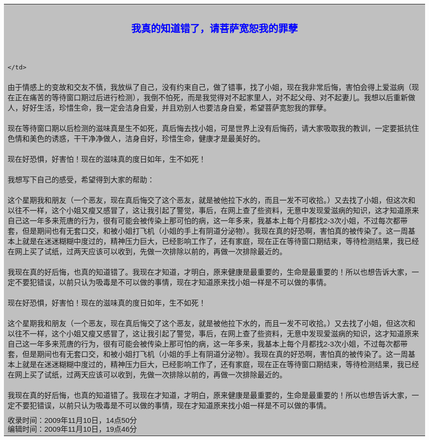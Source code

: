 <html>

<head>
</head>

<body leftMargin="10" topMargin="10" rightMargin="10" bgcolor="#D0D0D0">

<table cellSpacing="7" cellPadding="7" width="100%" border="0" bgColor="#C8C8C8"
style="FONT-SIZE: 15px; line-height: 18px; font-family: Verdana, Arial">
<TBODY>
  <tr>
    <td width="100%" height="55" bgcolor="#C0C0C0"
    style="font-weight: bold; line-height: 55px; color: rgb(0,0,255); font-size: 15pt"><p
    align="center">我真的知道错了，请菩萨宽恕我的罪孽</td>
  </tr>
  <tr>
    <td bgcolor="#C0C0C0">
    
    
    </td>
  </tr>
  <tr>
    <td bgcolor="#C0C0C0" style="line-height: 21px;">由于情感上的变故和交友不慎，我放纵了自己，没有约束自己，做了错事，找了小姐，现在我非常后悔，害怕会得上爱滋病（现在正在痛苦的等待窗口期过后进行检测），我倒不怕死，而是我觉得对不起家里人，对不起父母、对不起妻儿。我想以后重新做人，好好生活，珍惜生命，我一定会洁身自爱，并且劝别人也要洁身自爱，希望菩萨宽恕我的罪孽。<BR><BR>现在等待窗口期以后检测的滋味真是生不如死，真后悔去找小姐，可是世界上没有后悔药，请大家吸取我的教训，一定要抵抗住色情和美色的诱惑，干干净净做人，洁身自好，珍惜生命，健康才是最美好的。<BR><BR>现在好恐惧，好害怕！现在的滋味真的度日如年，生不如死！<BR><BR>我想写下自己的感受，希望得到大家的帮助：<BR><BR>这个星期我和朋友（一个恶友，现在真后悔交了这个恶友，就是被他拉下水的，而且一发不可收拾。）又去找了小姐，但这次和以往不一样，这个小姐又瘦又感冒了，这让我引起了警觉，事后，在网上查了些资料，无意中发现爱滋病的知识，这才知道原来自己这一年多来荒唐的行为，很有可能会被传染上那可怕的病，这一年多来，我基本上每个月都找2-3次小姐，不过每次都带套，但是期间也有无套口交，和被小姐打飞机（小姐的手上有阴道分泌物）。我现在真的好恐啊，害怕真的被传染了。这一周基本上就是在迷迷糊糊中度过的，精神压力巨大，已经影响工作了，还有家庭，现在正在等待窗口期结束，等待检测结果，我已经在网上买了试纸，过两天应该可以收到，先做一次排除以前的，再做一次排除最近的。<BR><BR>我现在真的好后悔，也真的知道错了。我现在才知道，才明白，原来健康是最重要的，生命是最重要的！所以也想告诉大家，一定不要犯错误，以前只认为吸毒是不可以做的事情，现在才知道原来找小姐一样是不可以做的事情。<BR><BR>现在好恐惧，好害怕！现在的滋味真的度日如年，生不如死！<BR><BR>这个星期我和朋友（一个恶友，现在真后悔交了这个恶友，就是被他拉下水的，而且一发不可收拾。）又去找了小姐，但这次和以往不一样，这个小姐又瘦又感冒了，这让我引起了警觉，事后，在网上查了些资料，无意中发现爱滋病的知识，这才知道原来自己这一年多来荒唐的行为，很有可能会被传染上那可怕的病，这一年多来，我基本上每个月都找2-3次小姐，不过每次都带套，但是期间也有无套口交，和被小姐打飞机（小姐的手上有阴道分泌物）。我现在真的好恐啊，害怕真的被传染了。这一周基本上就是在迷迷糊糊中度过的，精神压力巨大，已经影响工作了，还有家庭，现在正在等待窗口期结束，等待检测结果，我已经在网上买了试纸，过两天应该可以收到，先做一次排除以前的，再做一次排除最近的。<BR><BR>我现在真的好后悔，也真的知道错了。我现在才知道，才明白，原来健康是最重要的，生命是最重要的！所以也想告诉大家，一定不要犯错误，以前只认为吸毒是不可以做的事情，现在才知道原来找小姐一样是不可以做的事情。</td>
  </tr>
  <tr>
    <td bgcolor="#C0C0C0" style="line-height: 21px;"></td>
  </tr>
  <tr>
    <td bgcolor="#C0C0C0">收录时间：2009年11月10日，14点50分<br>
    编辑时间：2009年11月10日，19点46分</td>
  </tr>
</TBODY>
</table>
</body>
</html>

